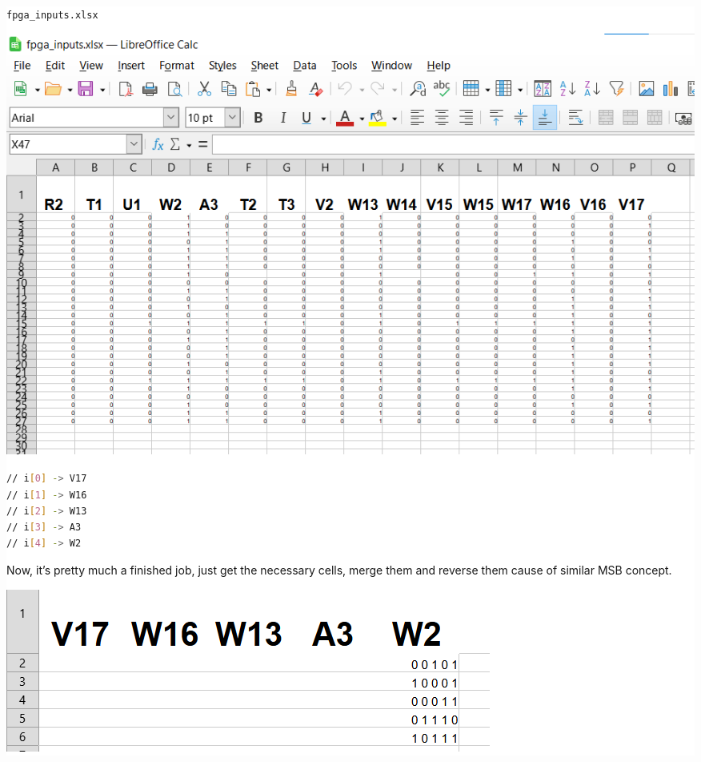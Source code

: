 `fpga_inputs.xlsx`

![12](../assets/posts/NiteCTF/12.png)

```bash
// i[0] -> V17
// i[1] -> W16
// i[2] -> W13
// i[3] -> A3
// i[4] -> W2
```

Now, it’s pretty much a finished job, just get the necessary cells, merge them and reverse them cause of similar MSB concept.

![13](../assets/posts/NiteCTF/13.png)
